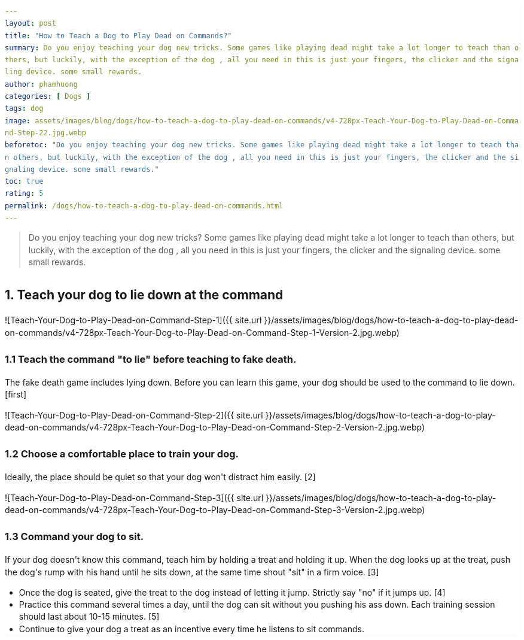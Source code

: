 ```yaml
---
layout: post
title: "How to Teach a Dog to Play Dead on Commands?"
summary: Do you enjoy teaching your dog new tricks. Some games like playing dead might take a lot longer to teach than others, but luckily, with the exception of the dog , all you need in this is just your fingers, the clicker and the signaling device. some small rewards.
author: phamhuong
categories: [ Dogs ]
tags: dog
image: assets/images/blog/dogs/how-to-teach-a-dog-to-play-dead-on-commands/v4-728px-Teach-Your-Dog-to-Play-Dead-on-Command-Step-22.jpg.webp
beforetoc: "Do you enjoy teaching your dog new tricks. Some games like playing dead might take a lot longer to teach than others, but luckily, with the exception of the dog , all you need in this is just your fingers, the clicker and the signaling device. some small rewards."
toc: true
rating: 5
permalink: /dogs/how-to-teach-a-dog-to-play-dead-on-commands.html
---
```


> Do you enjoy teaching your dog new tricks? Some games like playing dead might take a lot longer to teach than others, but luckily, with the exception of the dog , all you need in this is just your fingers, the clicker and the signaling device. some small rewards.

## 1. Teach your dog to lie down at the command

![Teach-Your-Dog-to-Play-Dead-on-Command-Step-1]({{ site.url }}/assets/images/blog/dogs/how-to-teach-a-dog-to-play-dead-on-commands/v4-728px-Teach-Your-Dog-to-Play-Dead-on-Command-Step-1-Version-2.jpg.webp)

### 1.1 Teach the command "to lie" before teaching to fake death. 

The fake death game includes lying down. Before you can learn this game, your dog should be used to the command to lie down. [first]

![Teach-Your-Dog-to-Play-Dead-on-Command-Step-2]({{ site.url }}/assets/images/blog/dogs/how-to-teach-a-dog-to-play-dead-on-commands/v4-728px-Teach-Your-Dog-to-Play-Dead-on-Command-Step-2-Version-2.jpg.webp)

### 1.2 Choose a comfortable place to train your dog. 

Ideally, the place should be quiet so that your dog won't distract him easily. [2]

![Teach-Your-Dog-to-Play-Dead-on-Command-Step-3]({{ site.url }}/assets/images/blog/dogs/how-to-teach-a-dog-to-play-dead-on-commands/v4-728px-Teach-Your-Dog-to-Play-Dead-on-Command-Step-3-Version-2.jpg.webp)

### 1.3 Command your dog to sit. 

If your dog doesn't know this command, teach him by holding a treat and holding it up. When the dog looks up at the treat, push the dog's rump with his hand until he sits down, at the same time shout "sit" in a firm voice. [3]
- Once the dog is seated, give the treat to the dog instead of letting it jump. Strictly say "no" if it jumps up. [4]
- Practice this command several times a day, until the dog can sit without you pushing his ass down. Each training session should last about 10-15 minutes. [5]
- Continue to give your dog a treat as an incentive every time he listens to sit commands.
